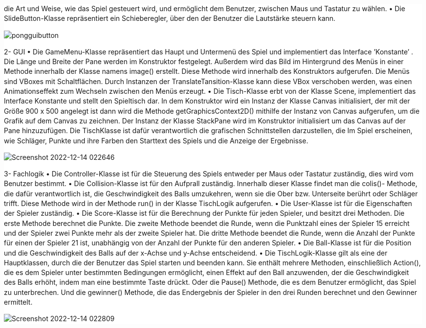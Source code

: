 die Art und Weise, wie das Spiel gesteuert wird, und ermöglicht dem Benutzer, zwischen Maus
und Tastatur zu wählen.
• Die SlideButton-Klasse repräsentiert ein Schieberegler, über den der Benutzer die Lautstärke
steuern kann.

![pongguibutton](https://user-images.githubusercontent.com/57080354/207482106-b25b4159-8c43-45e3-a46e-e2d6d9d81504.png)

2- GUI
• Die GameMenu-Klasse repräsentiert das Haupt und Untermenü des Spiel und implementiert das
Interface ’Konstante’ . Die Länge und Breite der Pane werden im Konstruktor festgelegt. Außerdem
wird das Bild im Hintergrund des Menüs in einer Methode innerhalb der Klasse namens image()
erstellt. Diese Methode wird innerhalb des Konstruktors aufgerufen. Die Menüs sind VBoxes mit
Schaltflächen. Durch Instanzen der TranslateTansition-Klasse kann diese VBox verschoben werden, was einen Animationseffekt zum Wechseln zwischen den Menüs erzeugt.
• Die Tisch-Klasse erbt von der Klasse Scene, implementiert das Interface Konstante und stellt
den Spieltisch dar. In dem Konstruktor wird ein Instanz der Klasse Canvas initialisiert, der mit der
Größe 900 x 500 angelegt ist dann wird die Methode getGraphicsContext2D() mithilfe der Instanz
von Canvas aufgerufen, um die Grafik auf dem Canvas zu zeichnen. Der Instanz der Klasse
StackPane wird im Konstruktor initialisiert um das Canvas auf der Pane hinzuzufügen. Die TischKlasse ist dafür verantwortlich die grafischen Schnittstellen darzustellen, die Im Spiel erscheinen,
wie Schläger, Punkte und ihre Farben den Starttext des Spiels und die Anzeige der Ergebnisse.

![Screenshot 2022-12-14 022646](https://user-images.githubusercontent.com/57080354/207482289-4a86eb87-a578-4f42-80f7-d6b67754c130.jpg)

3- Fachlogik
• Die Controller-Klasse ist für die Steuerung des Spiels entweder per Maus oder Tastatur zuständig,
dies wird vom Benutzer bestimmt.
• Die Collision-Klasse ist für den Aufprall zuständig. Innerhalb dieser Klasse findet man die colis()-
Methode, die dafür verantwortlich ist, die Geschwindigkeit des Balls umzukehren, wenn sie die
Ober bzw. Unterseite berührt oder Schläger trifft. Diese Methode wird in der Methode run() in der
Klasse TischLogik aufgerufen.
• Die User-Klasse ist für die Eigenschaften der Spieler zuständig.
• Die Score-Klasse ist für die Berechnung der Punkte für jeden Spieler, und besitzt drei Methoden. Die erste Methode berechnet die Punkte. Die zweite Methode beendet die Runde, wenn die
Punktzahl eines der Spieler 15 erreicht und der Spieler zwei Punkte mehr als der zweite Spieler
hat. Die dritte Methode beendet die Runde, wenn die Anzahl der Punkte für einen der Spieler 21
ist, unabhängig von der Anzahl der Punkte für den anderen Spieler.
• Die Ball-Klasse ist für die Position und die Geschwindigkeit des Balls auf der x-Achse und y-Achse
entscheidend.
• Die TischLogik-Klasse gilt als eine der Hauptklassen, durch die der Benutzer das Spiel starten und
beenden kann. Sie enthält mehrere Methoden, einschließlich Action(), die es dem Spieler unter
bestimmten Bedingungen ermöglicht, einen Effekt auf den Ball anzuwenden, der die Geschwindigkeit des Balls erhöht, indem man eine bestimmte Taste drückt. Oder die Pause() Methode, die
es dem Benutzer ermöglicht, das Spiel zu unterbrechen. Und die gewinner() Methode, die das
Endergebnis der Spieler in den drei Runden berechnet und den Gewinner ermittelt.

![Screenshot 2022-12-14 022809](https://user-images.githubusercontent.com/57080354/207482453-6a84cad3-4be0-4009-a7b0-6b55437f523c.jpg)
